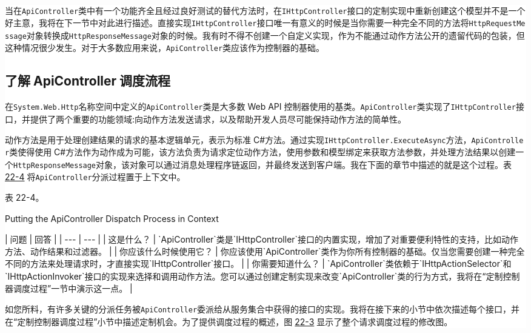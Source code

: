 当在`ApiController`类中有一个功能齐全且经过良好测试的替代方法时，在`IHttpController`接口的定制实现中重新创建这个模型并不是一个好主意，我将在下一节中对此进行描述。直接实现`IHttpController`接口唯一有意义的时候是当你需要一种完全不同的方法将`HttpRequestMessage`对象转换成`HttpResponseMessage`对象的时候。我有时不得不创建一个自定义实现，作为不能通过动作方法公开的遗留代码的包装，但这种情况很少发生。对于大多数应用来说，`ApiController`类应该作为控制器的基础。

## 了解 ApiController 调度流程

在`System.Web.Http`名称空间中定义的`ApiController`类是大多数 Web API 控制器使用的基类。`ApiController`类实现了`IHttpController`接口，并提供了两个重要的功能领域:向动作方法发送请求，以及帮助开发人员尽可能保持动作方法的简单性。

动作方法是用于处理创建结果的请求的基本逻辑单元，表示为标准 C#方法。通过实现`IHttpController.ExecuteAsync`方法，`ApiController`类使得使用 C#方法作为动作成为可能，该方法负责为请求定位动作方法，使用参数和模型绑定来获取方法参数，并处理方法结果以创建一个`HttpResponseMessage`对象，该对象可以通过消息处理程序链返回，并最终发送到客户端。我在下面的章节中描述的就是这个过程。表 [22-4](#Tab4) 将`ApiController`分派过程置于上下文中。

表 22-4。

Putting the ApiController Dispatch Process in Context

<colgroup><col> <col></colgroup> 
| 问题 | 回答 |
| --- | --- |
| 这是什么？ | `ApiController`类是`IHttpController`接口的内置实现，增加了对重要便利特性的支持，比如动作方法、动作结果和过滤器。 |
| 你应该什么时候使用它？ | 你应该使用`ApiController`类作为你所有控制器的基础。仅当您需要创建一种完全不同的方法来处理请求时，才直接实现`IHttpController`接口。 |
| 你需要知道什么？ | `ApiController`类依赖于`IHttpActionSelector`和`IHttpActionInvoker`接口的实现来选择和调用动作方法。您可以通过创建定制实现来改变`ApiController`类的行为方式，我将在“定制控制器调度过程”一节中演示这一点。 |

如您所料，有许多关键的分派任务被`ApiController`委派给从服务集合中获得的接口的实现。我将在接下来的小节中依次描述每个接口，并在“定制控制器调度过程”小节中描述定制机会。为了提供调度过程的概述，图 [22-3](#Fig3) 显示了整个请求调度过程的修改图。
